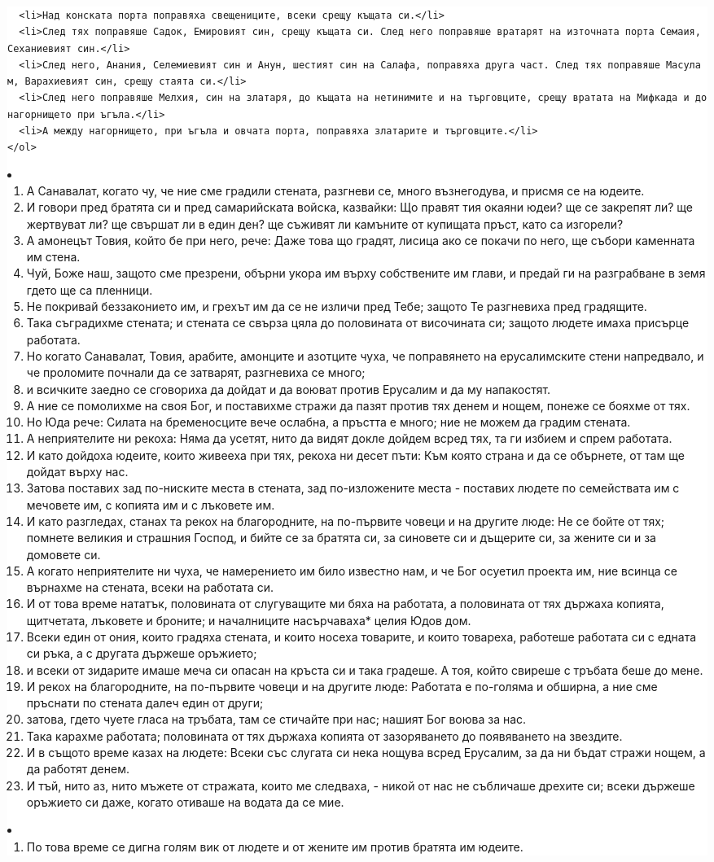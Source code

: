       <li>Над конската порта поправяха свещениците, всеки срещу къщата си.</li>
      <li>След тях поправяше Садок, Емировият син, срещу къщата си. След него поправяше вратарят на източната порта Семаия, Сеханиевият син.</li>
      <li>След него, Анания, Селемиевият син и Анун, шестият син на Салафа, поправяха друга част. След тях поправяше Масулам, Варахиевият син, срещу стаята си.</li>
      <li>След него поправяше Мелхия, син на златаря, до къщата на нетинимите и на търговците, срещу вратата на Мифкада и до нагорнището при ъгъла.</li>
      <li>А между нагорнището, при ъгъла и овчата порта, поправяха златарите и търговците.</li>
    </ol>
  </li>
  <li>
    <ol>
      <li>А Санавалат, когато чу, че ние сме градили стената, разгневи се, много възнегодува, и присмя се на юдеите.</li>
      <li>И говори пред братята си и пред самарийската войска, казвайки: Що правят тия окаяни юдеи? ще се закрепят ли? ще жертвуват ли? ще свършат ли в един ден? ще съживят ли камъните от купищата пръст, като са изгорели?</li>
      <li>А амонецът Товия, който бе при него, рече: Даже това що градят, лисица ако се покачи по него, ще събори каменната им стена.</li>
      <li>Чуй, Боже наш, защото сме презрени, обърни укора им върху собствените им глави, и предай ги на разграбване в земя гдето ще са пленници.</li>
      <li>Не покривай беззаконието им, и грехът им да се не изличи пред Тебе; защото Те разгневиха пред градящите.</li>
      <li>Така съградихме стената; и стената се свърза цяла до половината от височината си; защото людете имаха присърце работата.</li>
      <li>Но когато Санавалат, Товия, арабите, амонците и азотците чуха, че поправянето на ерусалимските стени напредвало, и че проломите почнали да се затварят, разгневиха се много;</li>
      <li>и всичките заедно се сговориха да дойдат и да воюват против Ерусалим и да му напакостят.</li>
      <li>А ние се помолихме на своя Бог, и поставихме стражи да пазят против тях денем и нощем, понеже се бояхме от тях.</li>
      <li>Но Юда рече: Силата на бременосците вече ослабна, а пръстта е много; ние не можем да градим стената.</li>
      <li>А неприятелите ни рекоха: Няма да усетят, нито да видят докле дойдем всред тях, та ги избием и спрем работата.</li>
      <li>И като дойдоха юдеите, които живееха при тях, рекоха ни десет пъти: Към която страна и да се обърнете, от там ще дойдат върху нас.</li>
      <li>Затова поставих зад по-ниските места в стената, зад по-изложените места - поставих людете по семействата им с мечовете им, с копията им и с лъковете им.</li>
      <li>И като разгледах, станах та рекох на благородните, на по-първите човеци и на другите люде: Не се бойте от тях; помнете великия и страшния Господ, и бийте се за братята си, за синовете си и дъщерите си, за жените си и за домовете си.</li>
      <li>А когато неприятелите ни чуха, че намерението им било известно нам, и че Бог осуетил проекта им, ние всинца се върнахме на стената, всеки на работата си.</li>
      <li>И от това време нататък, половината от слугуващите ми бяха на работата, а половината от тях държаха копията, щитчетата, лъковете и броните; и началниците насърчаваха* целия Юдов дом.</li>
      <li>Всеки един от ония, които градяха стената, и които носеха товарите, и които товареха, работеше работата си с едната си ръка, а с другата държеше оръжието;</li>
      <li>и всеки от зидарите имаше меча си опасан на кръста си и така градеше. А тоя, който свиреше с тръбата беше до мене.</li>
      <li>И рекох на благородните, на по-първите човеци и на другите люде: Работата е по-голяма и обширна, а ние сме пръснати по стената далеч един от други;</li>
      <li>затова, гдето чуете гласа на тръбата, там се стичайте при нас; нашият Бог воюва за нас.</li>
      <li>Така карахме работата; половината от тях държаха копията от зазоряването до появяването на звездите.</li>
      <li>И в същото време казах на людете: Всеки със слугата си нека нощува всред Ерусалим, за да ни бъдат стражи нощем, а да работят денем.</li>
      <li>И тъй, нито аз, нито мъжете от стражата, които ме следваха, - никой от нас не събличаше дрехите си; всеки държеше оръжието си даже, когато отиваше на водата да се мие.</li>
    </ol>
  </li>
  <li>
    <ol>
      <li>По това време се дигна голям вик от людете и от жените им против братята им юдеите.</li>